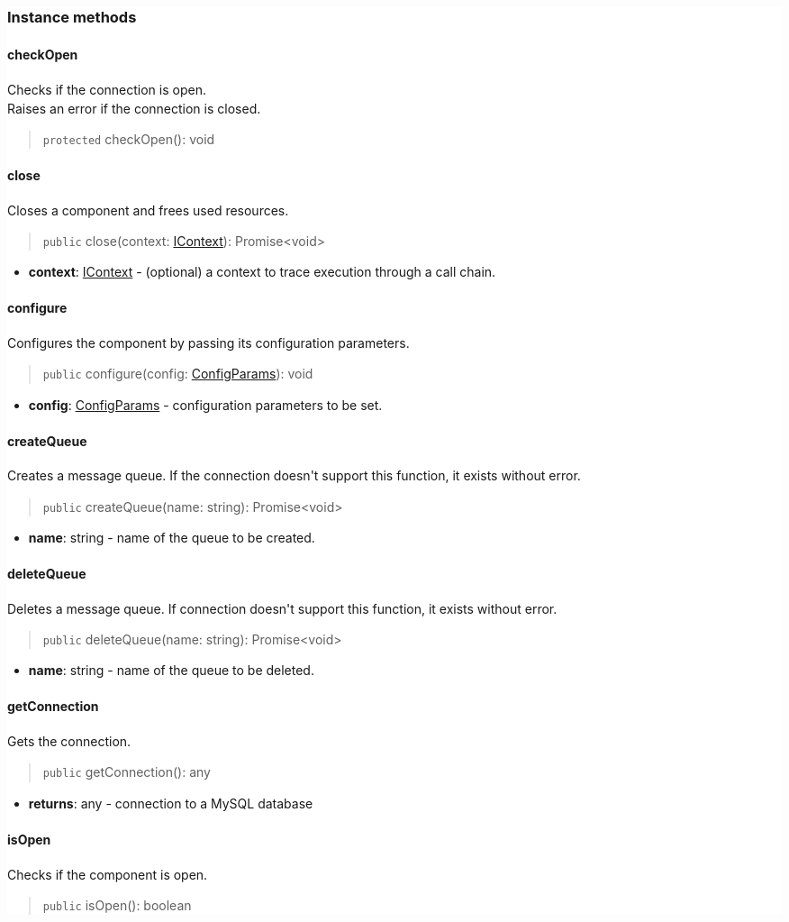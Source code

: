 </span>


### Instance methods

#### checkOpen
Checks if the connection is open.   
Raises an error if the connection is closed.

> `protected` checkOpen(): void


#### close
Closes a component and frees used resources.

> `public` close(context: [IContext](../../../components/context/icontext)): Promise\<void\>

- **context**: [IContext](../../../components/context/icontext) - (optional) a context to trace execution through a call chain.


#### configure
Configures the component by passing its configuration parameters.

> `public` configure(config: [ConfigParams](../../../config/config/config_params)): void

- **config**: [ConfigParams](../../../config/config/config_params) - configuration parameters to be set.


#### createQueue
Creates a message queue.
If the connection doesn't support this function, it exists without error.

> `public` createQueue(name: string): Promise\<void\>

- **name**: string - name of the queue to be created.


#### deleteQueue
Deletes a message queue.
If connection doesn't support this function, it exists without error.

> `public` deleteQueue(name: string): Promise\<void\>

- **name**: string - name of the queue to be deleted.


#### getConnection
Gets the connection.
> `public` getConnection(): any

- **returns**: any - connection to a MySQL database


#### isOpen
Checks if the component is open.

> `public` isOpen(): boolean
